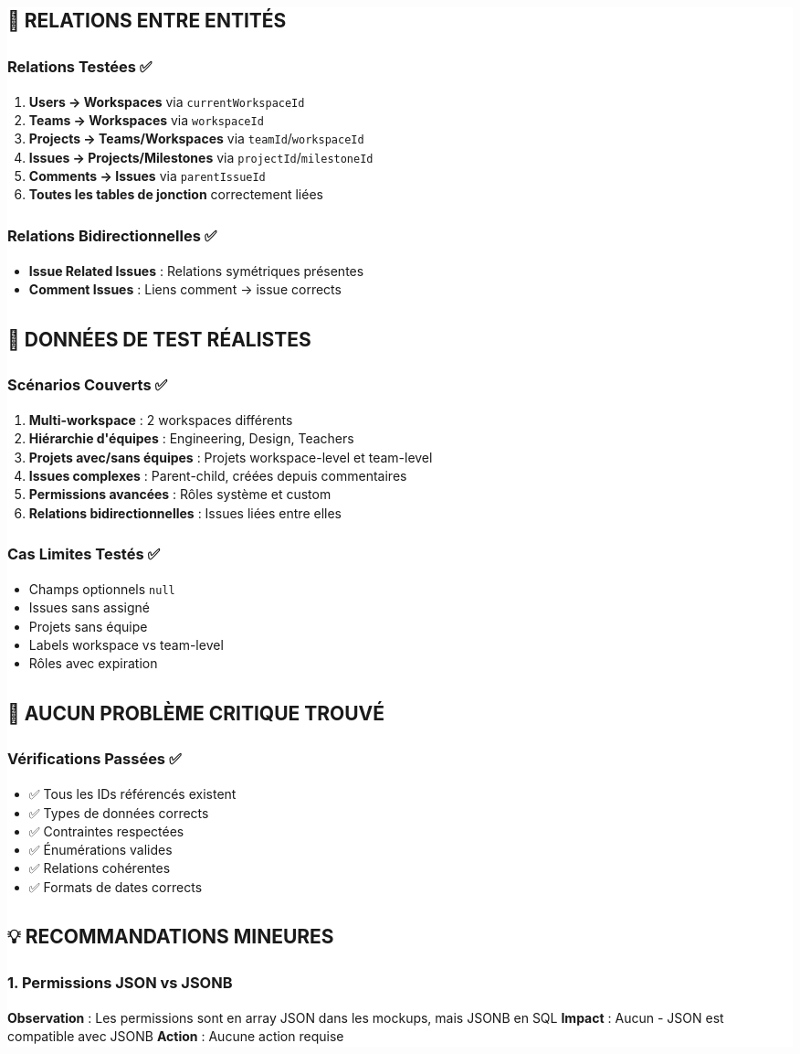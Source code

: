 ## 🔗 **RELATIONS ENTRE ENTITÉS**

### Relations Testées ✅
1. **Users → Workspaces** via `currentWorkspaceId`
2. **Teams → Workspaces** via `workspaceId`
3. **Projects → Teams/Workspaces** via `teamId`/`workspaceId`
4. **Issues → Projects/Milestones** via `projectId`/`milestoneId`
5. **Comments → Issues** via `parentIssueId`
6. **Toutes les tables de jonction** correctement liées

### Relations Bidirectionnelles ✅
- **Issue Related Issues** : Relations symétriques présentes
- **Comment Issues** : Liens comment → issue corrects

## 🎯 **DONNÉES DE TEST RÉALISTES**

### Scénarios Couverts ✅
1. **Multi-workspace** : 2 workspaces différents
2. **Hiérarchie d'équipes** : Engineering, Design, Teachers
3. **Projets avec/sans équipes** : Projets workspace-level et team-level
4. **Issues complexes** : Parent-child, créées depuis commentaires
5. **Permissions avancées** : Rôles système et custom
6. **Relations bidirectionnelles** : Issues liées entre elles

### Cas Limites Testés ✅
- Champs optionnels `null`
- Issues sans assigné
- Projets sans équipe
- Labels workspace vs team-level
- Rôles avec expiration

## 🚨 **AUCUN PROBLÈME CRITIQUE TROUVÉ**

### Vérifications Passées ✅
- ✅ Tous les IDs référencés existent
- ✅ Types de données corrects
- ✅ Contraintes respectées
- ✅ Énumérations valides
- ✅ Relations cohérentes
- ✅ Formats de dates corrects

## 💡 **RECOMMANDATIONS MINEURES**

### 1. **Permissions JSON vs JSONB**
**Observation** : Les permissions sont en array JSON dans les mockups, mais JSONB en SQL
**Impact** : Aucun - JSON est compatible avec JSONB
**Action** : Aucune action requise
